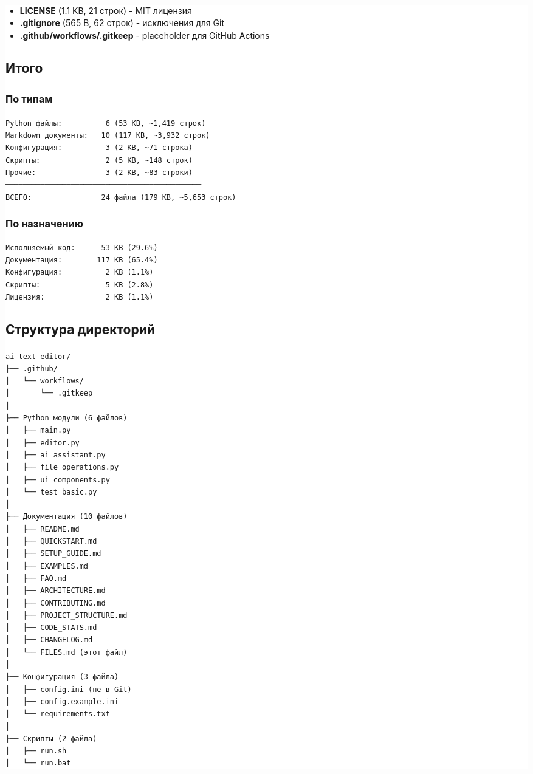 - **LICENSE** (1.1 KB, 21 строк) - MIT лицензия
- **.gitignore** (565 B, 62 строк) - исключения для Git
- **.github/workflows/.gitkeep** - placeholder для GitHub Actions

## Итого

### По типам
```
Python файлы:          6 (53 KB, ~1,419 строк)
Markdown документы:   10 (117 KB, ~3,932 строк)
Конфигурация:          3 (2 KB, ~71 строка)
Скрипты:               2 (5 KB, ~148 строк)
Прочие:                3 (2 KB, ~83 строки)
─────────────────────────────────────────────
ВСЕГО:                24 файла (179 KB, ~5,653 строк)
```

### По назначению
```
Исполняемый код:      53 KB (29.6%)
Документация:        117 KB (65.4%)
Конфигурация:          2 KB (1.1%)
Скрипты:               5 KB (2.8%)
Лицензия:              2 KB (1.1%)
```

## Структура директорий

```
ai-text-editor/
├── .github/
│   └── workflows/
│       └── .gitkeep
│
├── Python модули (6 файлов)
│   ├── main.py
│   ├── editor.py
│   ├── ai_assistant.py
│   ├── file_operations.py
│   ├── ui_components.py
│   └── test_basic.py
│
├── Документация (10 файлов)
│   ├── README.md
│   ├── QUICKSTART.md
│   ├── SETUP_GUIDE.md
│   ├── EXAMPLES.md
│   ├── FAQ.md
│   ├── ARCHITECTURE.md
│   ├── CONTRIBUTING.md
│   ├── PROJECT_STRUCTURE.md
│   ├── CODE_STATS.md
│   ├── CHANGELOG.md
│   └── FILES.md (этот файл)
│
├── Конфигурация (3 файла)
│   ├── config.ini (не в Git)
│   ├── config.example.ini
│   └── requirements.txt
│
├── Скрипты (2 файла)
│   ├── run.sh
│   └── run.bat
```
